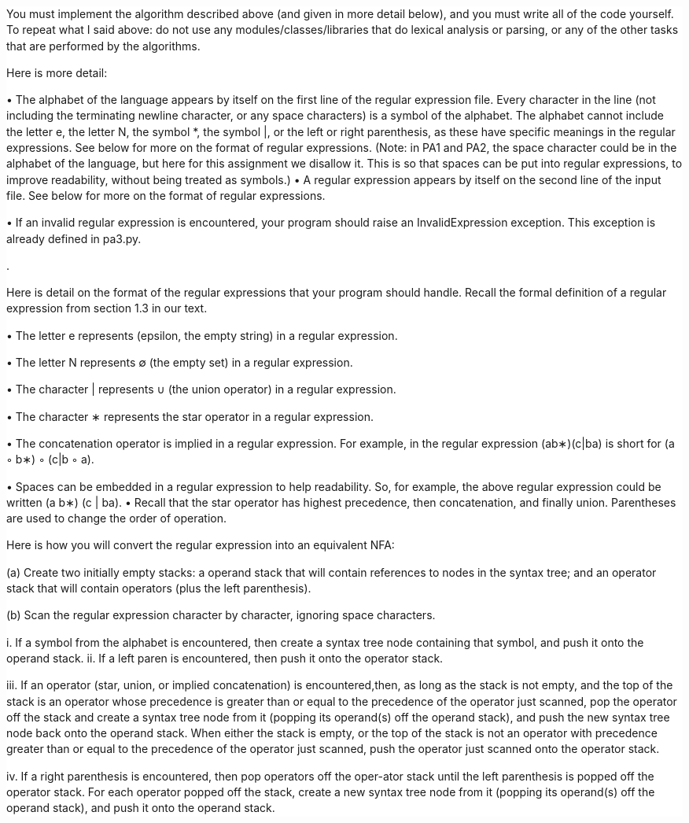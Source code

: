 You must implement the algorithm described above (and given in more detail below), and you must write all of the code yourself. To repeat what I said above: do not use any modules/classes/libraries that do lexical analysis or parsing, or any of the other tasks that are performed by the algorithms.

Here is more detail:

• The alphabet of the language appears by itself on the first line of the regular expression file. Every character in the line (not including the terminating newline character, or any space characters) is a symbol of the alphabet. The alphabet cannot include the letter e, the letter N, the symbol *, the symbol |, or the left or right parenthesis, as these have specific meanings in the regular expressions. See below for more on the format of regular expressions. (Note: in PA1 and PA2, the space character could be in the alphabet of the language, but here for this assignment we disallow it. This is so that spaces can be put into regular expressions, to improve readability, without being treated as symbols.) • A regular expression appears by itself on the second line of the input file. See below for more on the format of regular expressions.

• If an invalid regular expression is encountered, your program should raise an InvalidExpression exception. This exception is already defined in pa3.py.

.

Here is detail on the format of the regular expressions that your program should handle. Recall the formal definition of a regular expression from section 1.3 in our text.

• The letter e represents (epsilon, the empty string) in a regular expression.

• The letter N represents ∅ (the empty set) in a regular expression.

• The character | represents ∪ (the union operator) in a regular expression.

• The character ∗ represents the star operator in a regular expression.

• The concatenation operator is implied in a regular expression. For example, in the regular expression (ab∗)(c|ba) is short for (a ◦ b∗) ◦ (c|b ◦ a).

• Spaces can be embedded in a regular expression to help readability. So, for example, the above regular expression could be written (a b∗) (c | ba). • Recall that the star operator has highest precedence, then concatenation, and finally union. Parentheses are used to change the order of operation.

Here is how you will convert the regular expression into an equivalent NFA:

(a) Create two initially empty stacks: a operand stack that will contain references to nodes in the syntax tree; and an operator stack that will contain operators (plus the left parenthesis).

(b) Scan the regular expression character by character, ignoring space characters.

i. If a symbol from the alphabet is encountered, then create a syntax tree node containing that symbol, and push it onto the operand stack. ii. If a left paren is encountered, then push it onto the operator stack.

iii. If an operator (star, union, or implied concatenation) is encountered,then, as long as the stack is not empty, and the top of the stack is an operator whose precedence is greater than or equal to the precedence of the operator just scanned, pop the operator off the stack and create a syntax tree node from it (popping its operand(s) off the operand stack), and push the new syntax tree node back onto the operand stack. When either the stack is empty, or the top of the stack is not an operator with precedence greater than or equal to the precedence of the operator just scanned, push the operator just scanned onto the operator stack.

iv. If a right parenthesis is encountered, then pop operators off the oper-ator stack until the left parenthesis is popped off the operator stack. For each operator popped off the stack, create a new syntax tree node from it (popping its operand(s) off the operand stack), and push it onto the operand stack.

